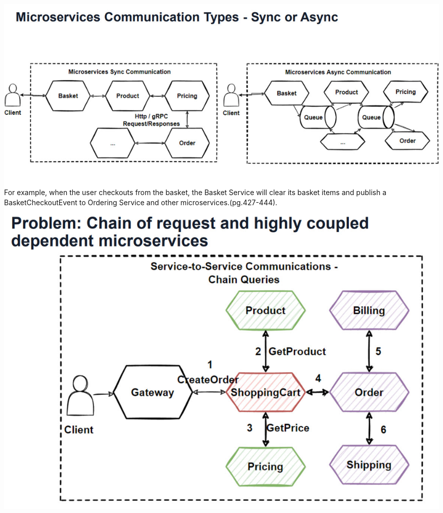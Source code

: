 ![Microservice Communication](./README/communication.jpg "Microservice Communication")

For example, when the user checkouts from the basket, the Basket Service will clear its basket items and publish a BasketCheckoutEvent to Ordering Service and other microservices.(pg.427-444).
![Problem with synchronous communication between microservices](./README/sync-comm-problem.jpg "Problem with synchronous communication between microservices")